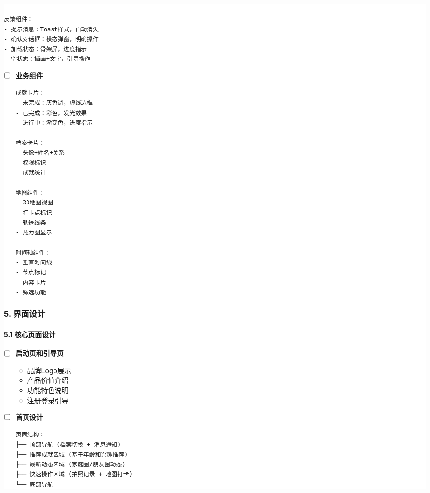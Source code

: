   ```
  
  反馈组件：
  - 提示消息：Toast样式，自动消失
  - 确认对话框：模态弹窗，明确操作
  - 加载状态：骨架屏，进度指示
  - 空状态：插画+文字，引导操作
  ```

- [ ] **业务组件**
  ```
  成就卡片：
  - 未完成：灰色调，虚线边框
  - 已完成：彩色，发光效果
  - 进行中：渐变色，进度指示
  
  档案卡片：
  - 头像+姓名+关系
  - 权限标识
  - 成就统计
  
  地图组件：
  - 3D地图视图
  - 打卡点标记
  - 轨迹线条
  - 热力图显示
  
  时间轴组件：
  - 垂直时间线
  - 节点标记
  - 内容卡片
  - 筛选功能
  ```

### 5. 界面设计

#### 5.1 核心页面设计
- [ ] **启动页和引导页**
  - 品牌Logo展示
  - 产品价值介绍
  - 功能特色说明
  - 注册登录引导

- [ ] **首页设计**
  ```
  页面结构：
  ├── 顶部导航 (档案切换 + 消息通知)
  ├── 推荐成就区域 (基于年龄和兴趣推荐)
  ├── 最新动态区域 (家庭圈/朋友圈动态)
  ├── 快速操作区域 (拍照记录 + 地图打卡)
  └── 底部导航
  ```
